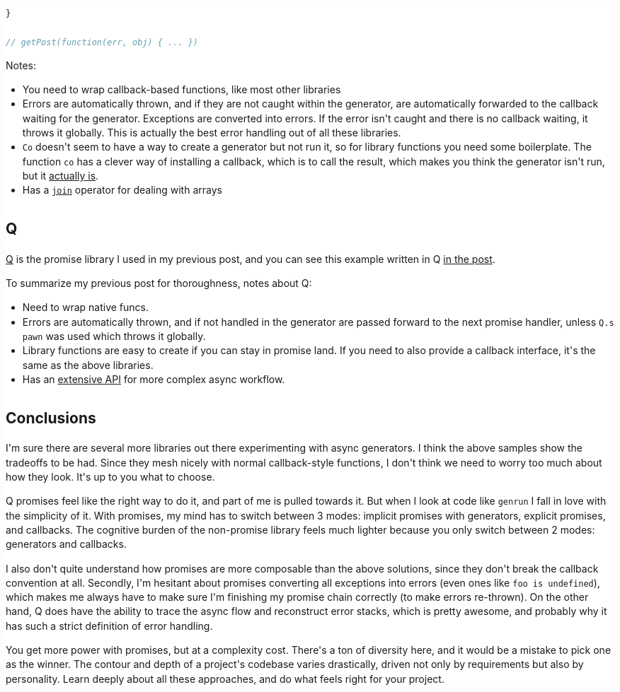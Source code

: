 ```js
}

// getPost(function(err, obj) { ... })
```

Notes:

* You need to wrap callback-based functions, like most other libraries
* Errors are automatically thrown, and if they are not caught within the generator, are automatically forwarded to the callback waiting for the generator. Exceptions are converted into errors. If the error isn't caught and there is no callback waiting, it throws it globally. This is actually the best error handling out of all these libraries.
* `Co` doesn't seem to have a way to create a generator but not run it, so for library functions you need some boilerplate. The function `co` has a clever way of installing a callback, which is to call the result, which makes you think the generator isn't run, but it [actually is](https://github.com/visionmedia/co/blob/256db3ee600eb0782c613b85118545d40c217869/index.js#L79).
* Has a [`join`](https://github.com/visionmedia/co#cojoinfn) operator for dealing with arrays

## Q

[Q](https://github.com/kriskowal/q) is the promise library I used in my previous post, and you can see this example written in Q [in the post](http://jlongster.com/A-Study-on-Solving-Callbacks-with-JavaScript-Generators#q-example).

To summarize my previous post for thoroughness, notes about Q:

* Need to wrap native funcs.
* Errors are automatically thrown, and if not handled in the generator are passed forward to the next promise handler, unless `Q.spawn` was used which throws it globally.
* Library functions are easy to create if you can stay in promise land. If you need to also provide a callback interface, it's the same as the above libraries.
* Has an [extensive API](https://github.com/kriskowal/q#tutorial) for more complex async workflow.

## Conclusions

I'm sure there are several more libraries out there experimenting with async generators. I think the above samples show the tradeoffs to be had. Since they mesh nicely with normal callback-style functions, I don't think we need to worry too much about how they look. It's up to you what to choose.

Q promises feel like the right way to do it, and part of me is pulled towards it. But when I look at code like `genrun` I fall in love with the simplicity of it. With promises, my mind has to switch between 3 modes: implicit promises with generators, explicit promises, and callbacks. The cognitive burden of the non-promise library feels much lighter because you only switch between 2 modes: generators and callbacks.

I also don't quite understand how promises are more composable than the above solutions, since they don't break the callback convention at all. Secondly, I'm hesitant about promises converting all exceptions into errors (even ones like `foo is undefined`), which makes me always have to make sure I'm finishing my promise chain correctly (to make errors re-thrown). On the other hand, Q does have the ability to trace the async flow and reconstruct error stacks, which is pretty awesome, and probably why it has such a strict definition of error handling.

You get more power with promises, but at a complexity cost. There's a ton of diversity here, and it would be a mistake to pick one as the winner. The contour and depth of a project's codebase varies drastically, driven not only by requirements but also by personality. Learn deeply about all these approaches, and do what feels right for your project.
